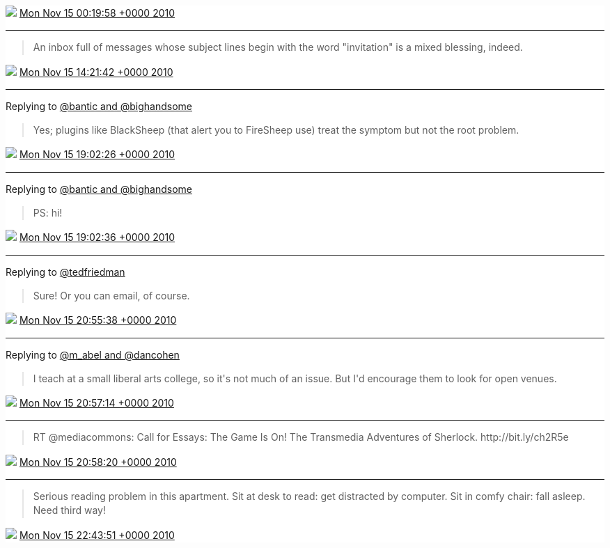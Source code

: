 <img src="../../media/tweet.ico" width="12" /> [Mon Nov 15 00:19:58 +0000 2010](https://twitter.com/kfitz/status/3965394670850048)

----

> An inbox full of messages whose subject lines begin with the word "invitation" is a mixed blessing, indeed\.

<img src="../../media/tweet.ico" width="12" /> [Mon Nov 15 14:21:42 +0000 2010](https://twitter.com/kfitz/status/4177224668282881)

----

Replying to [@bantic and @bighandsome](https://twitter.com/bantic/status/4246663392661504)

> Yes; plugins like BlackSheep \(that alert you to FireSheep use\) treat the symptom but not the root problem\.

<img src="../../media/tweet.ico" width="12" /> [Mon Nov 15 19:02:26 +0000 2010](https://twitter.com/kfitz/status/4247871742287872)

----

Replying to [@bantic and @bighandsome](https://twitter.com/bantic/status/4246663392661504)

> PS: hi\!

<img src="../../media/tweet.ico" width="12" /> [Mon Nov 15 19:02:36 +0000 2010](https://twitter.com/kfitz/status/4247916046712832)

----

Replying to [@tedfriedman](https://twitter.com/tedfriedman/status/4238855163092993)

> Sure\! Or you can email, of course\.

<img src="../../media/tweet.ico" width="12" /> [Mon Nov 15 20:55:38 +0000 2010](https://twitter.com/kfitz/status/4276361829031936)

----

Replying to [@m\_abel and @dancohen](https://twitter.com/labelmemabel/status/4219173500624896)

> I teach at a small liberal arts college, so it's not much of an issue\. But I'd encourage them to look for open venues\.

<img src="../../media/tweet.ico" width="12" /> [Mon Nov 15 20:57:14 +0000 2010](https://twitter.com/kfitz/status/4276764683538433)

----

> RT @mediacommons: Call for Essays: The Game Is On\! The Transmedia Adventures of Sherlock\. http://bit\.ly/ch2R5e

<img src="../../media/tweet.ico" width="12" /> [Mon Nov 15 20:58:20 +0000 2010](https://twitter.com/kfitz/status/4277038772920320)

----

> Serious reading problem in this apartment\. Sit at desk to read: get distracted by computer\. Sit in comfy chair: fall asleep\. Need third way\!

<img src="../../media/tweet.ico" width="12" /> [Mon Nov 15 22:43:51 +0000 2010](https://twitter.com/kfitz/status/4303594719281152)

